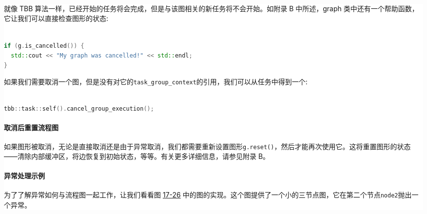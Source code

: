 就像 TBB 算法一样，已经开始的任务将会完成，但是与该图相关的新任务将不会开始。如附录 B 中所述，graph 类中还有一个帮助函数，它让我们可以直接检查图形的状态:

```cpp

if (g.is_cancelled()) {
  std::cout << "My graph was cancelled!" << std::endl;
}

```

如果我们需要取消一个图，但是没有对它的`task_group_context`的引用，我们可以从任务中得到一个:

```cpp

tbb::task::self().cancel_group_execution(); 

```

#### 取消后重置流程图

如果图形被取消，无论是直接取消还是由于异常取消，我们都需要重新设置图形`g.reset()`，然后才能再次使用它。这将重置图形的状态——清除内部缓冲区，将边恢复到初始状态，等等。有关更多详细信息，请参见附录 B。

#### 异常处理示例

为了了解异常如何与流程图一起工作，让我们看看图 [17-26](#Fig26) 中的图的实现。这个图提供了一个小的三节点图，它在第二个节点`node2`抛出一个异常。

